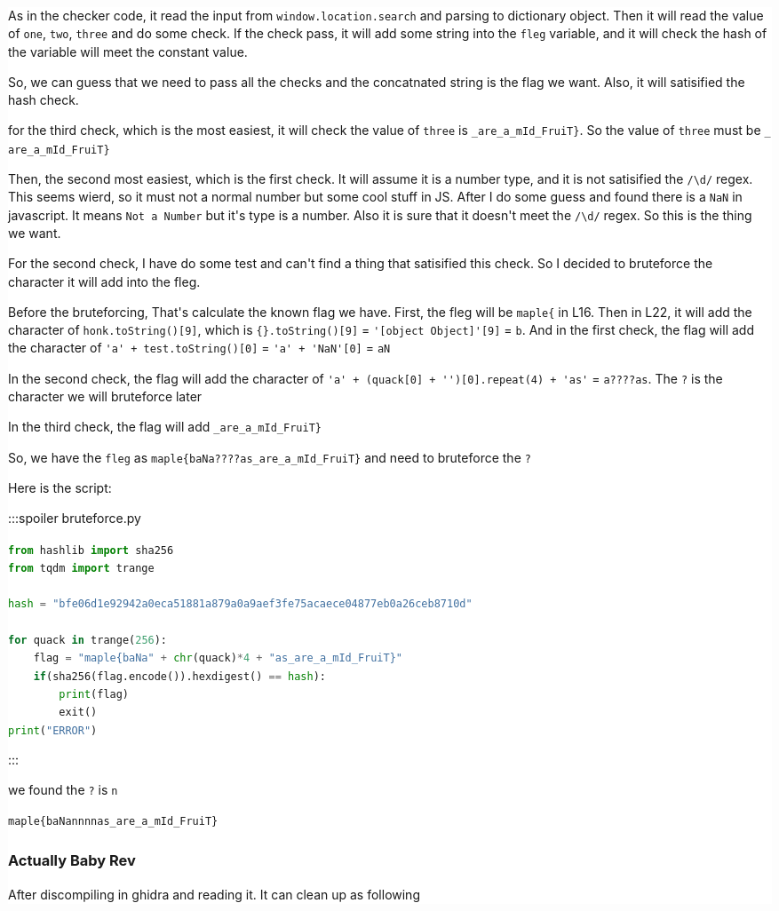 As in the checker code, it read the input from `window.location.search` and parsing to dictionary object. Then it will read the value of `one`, `two`, `three` and do some check. If the check pass, it will add some string into the `fleg` variable, and it will check the hash of the variable will meet the constant value.

So, we can guess that we need to pass all the checks and the concatnated string is the flag we want. Also, it will satisified the hash check.

for the third check, which is the most easiest, it will check the value of `three` is `_are_a_mId_FruiT}`. So the value of `three` must be `_are_a_mId_FruiT}`

Then, the second most easiest, which is the first check. It will assume it is a number type, and it is not satisified the `/\d/` regex. This seems wierd, so it must not a normal number but some cool stuff in JS. After I do some guess and found there is a `NaN` in javascript. It means `Not a Number` but it's type is a number. Also it is sure that it doesn't meet the `/\d/` regex. So this is the thing we want.

For the second check, I have do some test and can't find a thing that satisified this check. So I decided to bruteforce the character it will add into the fleg.

Before the bruteforcing, That's calculate the known flag we have. First, the fleg will be `maple{` in L16. Then in L22, it will add the character of `honk.toString()[9]`, which is `{}.toString()[9]` = `'[object Object]'[9]` = `b`. And in the first check, the flag will add the character of `'a' + test.toString()[0]` = `'a' + 'NaN'[0]` = `aN`

In the second check, the flag will add the character of `'a' + (quack[0] + '')[0].repeat(4) + 'as'` = `a????as`. The `?` is the character we will bruteforce later

In the third check, the flag will add `_are_a_mId_FruiT}`

So, we have the `fleg` as `maple{baNa????as_are_a_mId_FruiT}` and need to bruteforce the `?`

Here is the script:

:::spoiler bruteforce.py
```python
from hashlib import sha256
from tqdm import trange

hash = "bfe06d1e92942a0eca51881a879a0a9aef3fe75acaece04877eb0a26ceb8710d"

for quack in trange(256):
    flag = "maple{baNa" + chr(quack)*4 + "as_are_a_mId_FruiT}"
    if(sha256(flag.encode()).hexdigest() == hash):
        print(flag)
        exit()
print("ERROR")
```
:::

we found the `?` is `n`

`maple{baNannnnas_are_a_mId_FruiT}`

### Actually Baby Rev

After discompiling in ghidra and reading it. It can clean up as following
